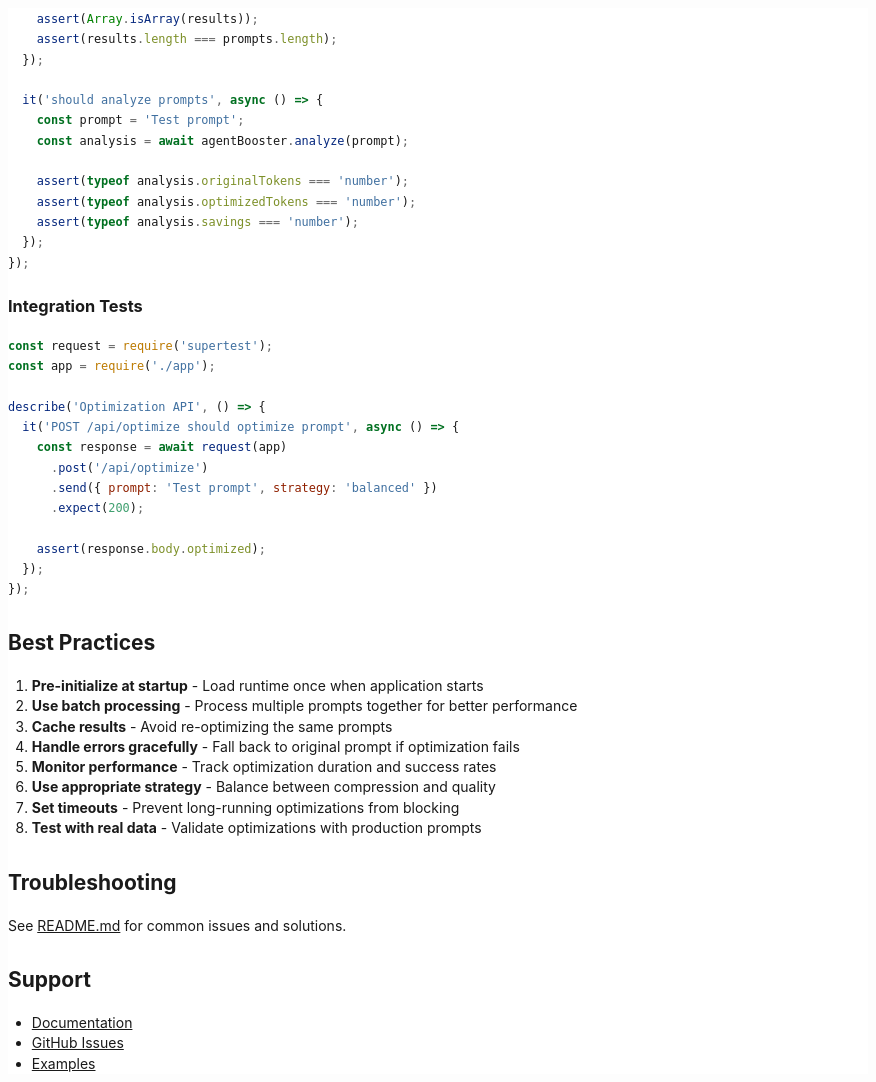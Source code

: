 ```javascript
    assert(Array.isArray(results));
    assert(results.length === prompts.length);
  });

  it('should analyze prompts', async () => {
    const prompt = 'Test prompt';
    const analysis = await agentBooster.analyze(prompt);

    assert(typeof analysis.originalTokens === 'number');
    assert(typeof analysis.optimizedTokens === 'number');
    assert(typeof analysis.savings === 'number');
  });
});
```

### Integration Tests

```javascript
const request = require('supertest');
const app = require('./app');

describe('Optimization API', () => {
  it('POST /api/optimize should optimize prompt', async () => {
    const response = await request(app)
      .post('/api/optimize')
      .send({ prompt: 'Test prompt', strategy: 'balanced' })
      .expect(200);

    assert(response.body.optimized);
  });
});
```

## Best Practices

1. **Pre-initialize at startup** - Load runtime once when application starts
2. **Use batch processing** - Process multiple prompts together for better performance
3. **Cache results** - Avoid re-optimizing the same prompts
4. **Handle errors gracefully** - Fall back to original prompt if optimization fails
5. **Monitor performance** - Track optimization duration and success rates
6. **Use appropriate strategy** - Balance between compression and quality
7. **Set timeouts** - Prevent long-running optimizations from blocking
8. **Test with real data** - Validate optimizations with production prompts

## Troubleshooting

See [README.md](./README.md#troubleshooting) for common issues and solutions.

## Support

- [Documentation](./README.md)
- [GitHub Issues](https://github.com/yourusername/agentic-flow/issues)
- [Examples](./agent-booster/examples.js)
